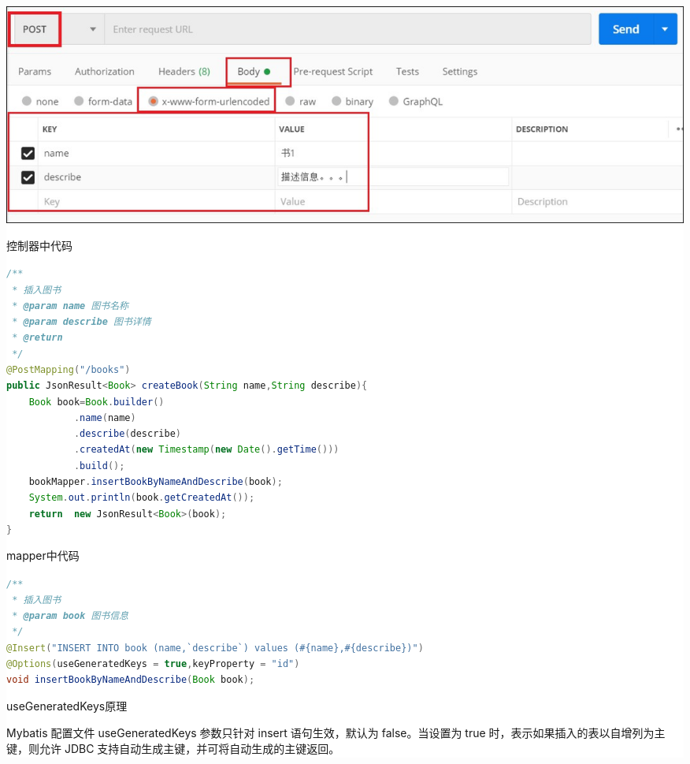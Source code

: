 <img src="img/post1.jpg">

控制器中代码

```java
/**
 * 插入图书
 * @param name 图书名称
 * @param describe 图书详情
 * @return
 */
@PostMapping("/books")
public JsonResult<Book> createBook(String name,String describe){
    Book book=Book.builder()
            .name(name)
            .describe(describe)
            .createdAt(new Timestamp(new Date().getTime()))
            .build();
    bookMapper.insertBookByNameAndDescribe(book);
    System.out.println(book.getCreatedAt());
    return  new JsonResult<Book>(book);
}
```

mapper中代码

```java
/**
 * 插入图书
 * @param book 图书信息
 */
@Insert("INSERT INTO book (name,`describe`) values (#{name},#{describe})")
@Options(useGeneratedKeys = true,keyProperty = "id")
void insertBookByNameAndDescribe(Book book);
```

useGeneratedKeys原理

Mybatis 配置文件 useGeneratedKeys 参数只针对 insert 语句生效，默认为 false。当设置为 true 时，表示如果插入的表以自增列为主键，则允许 JDBC 支持自动生成主键，并可将自动生成的主键返回。
